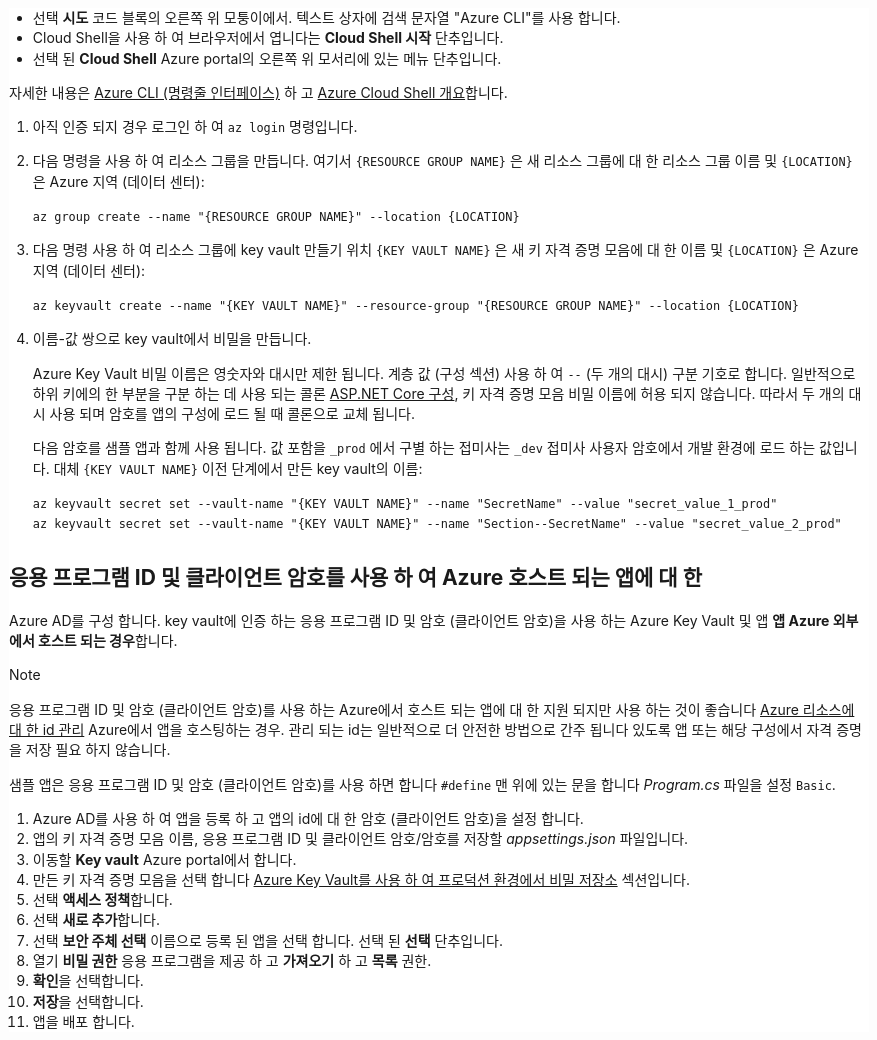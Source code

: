    * 선택 **시도** 코드 블록의 오른쪽 위 모퉁이에서. 텍스트 상자에 검색 문자열 "Azure CLI"를 사용 합니다.
   * Cloud Shell을 사용 하 여 브라우저에서 엽니다는 **Cloud Shell 시작** 단추입니다.
   * 선택 된 **Cloud Shell** Azure portal의 오른쪽 위 모서리에 있는 메뉴 단추입니다.

   자세한 내용은 [Azure CLI (명령줄 인터페이스)](/cli/azure/) 하 고 [Azure Cloud Shell 개요](/azure/cloud-shell/overview)합니다.

1. 아직 인증 되지 경우 로그인 하 여 `az login` 명령입니다.

1. 다음 명령을 사용 하 여 리소스 그룹을 만듭니다. 여기서 `{RESOURCE GROUP NAME}` 은 새 리소스 그룹에 대 한 리소스 그룹 이름 및 `{LOCATION}` 은 Azure 지역 (데이터 센터):

   ```console
   az group create --name "{RESOURCE GROUP NAME}" --location {LOCATION}
   ```

1. 다음 명령 사용 하 여 리소스 그룹에 key vault 만들기 위치 `{KEY VAULT NAME}` 은 새 키 자격 증명 모음에 대 한 이름 및 `{LOCATION}` 은 Azure 지역 (데이터 센터):

   ```console
   az keyvault create --name "{KEY VAULT NAME}" --resource-group "{RESOURCE GROUP NAME}" --location {LOCATION}
   ```

1. 이름-값 쌍으로 key vault에서 비밀을 만듭니다.

   Azure Key Vault 비밀 이름은 영숫자와 대시만 제한 됩니다. 계층 값 (구성 섹션) 사용 하 여 `--` (두 개의 대시) 구분 기호로 합니다. 일반적으로 하위 키에의 한 부분을 구분 하는 데 사용 되는 콜론 [ASP.NET Core 구성](xref:fundamentals/configuration/index), 키 자격 증명 모음 비밀 이름에 허용 되지 않습니다. 따라서 두 개의 대시 사용 되며 암호를 앱의 구성에 로드 될 때 콜론으로 교체 됩니다.

   다음 암호를 샘플 앱과 함께 사용 됩니다. 값 포함을 `_prod` 에서 구별 하는 접미사는 `_dev` 접미사 사용자 암호에서 개발 환경에 로드 하는 값입니다. 대체 `{KEY VAULT NAME}` 이전 단계에서 만든 key vault의 이름:

   ```console
   az keyvault secret set --vault-name "{KEY VAULT NAME}" --name "SecretName" --value "secret_value_1_prod"
   az keyvault secret set --vault-name "{KEY VAULT NAME}" --name "Section--SecretName" --value "secret_value_2_prod"
   ```

## <a name="use-application-id-and-client-secret-for-non-azure-hosted-apps"></a>응용 프로그램 ID 및 클라이언트 암호를 사용 하 여 Azure 호스트 되는 앱에 대 한

Azure AD를 구성 합니다. key vault에 인증 하는 응용 프로그램 ID 및 암호 (클라이언트 암호)을 사용 하는 Azure Key Vault 및 앱 **앱 Azure 외부에서 호스트 되는 경우**합니다.

> [!NOTE]
> 응용 프로그램 ID 및 암호 (클라이언트 암호)를 사용 하는 Azure에서 호스트 되는 앱에 대 한 지원 되지만 사용 하는 것이 좋습니다 [Azure 리소스에 대 한 id 관리](#use-managed-identities-for-azure-resources) Azure에서 앱을 호스팅하는 경우. 관리 되는 id는 일반적으로 더 안전한 방법으로 간주 됩니다 있도록 앱 또는 해당 구성에서 자격 증명을 저장 필요 하지 않습니다.

샘플 앱은 응용 프로그램 ID 및 암호 (클라이언트 암호)를 사용 하면 합니다 `#define` 맨 위에 있는 문을 합니다 *Program.cs* 파일을 설정 `Basic`.

1. Azure AD를 사용 하 여 앱을 등록 하 고 앱의 id에 대 한 암호 (클라이언트 암호)을 설정 합니다.
1. 앱의 키 자격 증명 모음 이름, 응용 프로그램 ID 및 클라이언트 암호/암호를 저장할 *appsettings.json* 파일입니다.
1. 이동할 **Key vault** Azure portal에서 합니다.
1. 만든 키 자격 증명 모음을 선택 합니다 [Azure Key Vault를 사용 하 여 프로덕션 환경에서 비밀 저장소](#secret-storage-in-the-production-environment-with-azure-key-vault) 섹션입니다.
1. 선택 **액세스 정책**합니다.
1. 선택 **새로 추가**합니다.
1. 선택 **보안 주체 선택** 이름으로 등록 된 앱을 선택 합니다. 선택 된 **선택** 단추입니다.
1. 열기 **비밀 권한** 응용 프로그램을 제공 하 고 **가져오기** 하 고 **목록** 권한.
1. **확인**을 선택합니다.
1. **저장**을 선택합니다.
1. 앱을 배포 합니다.
